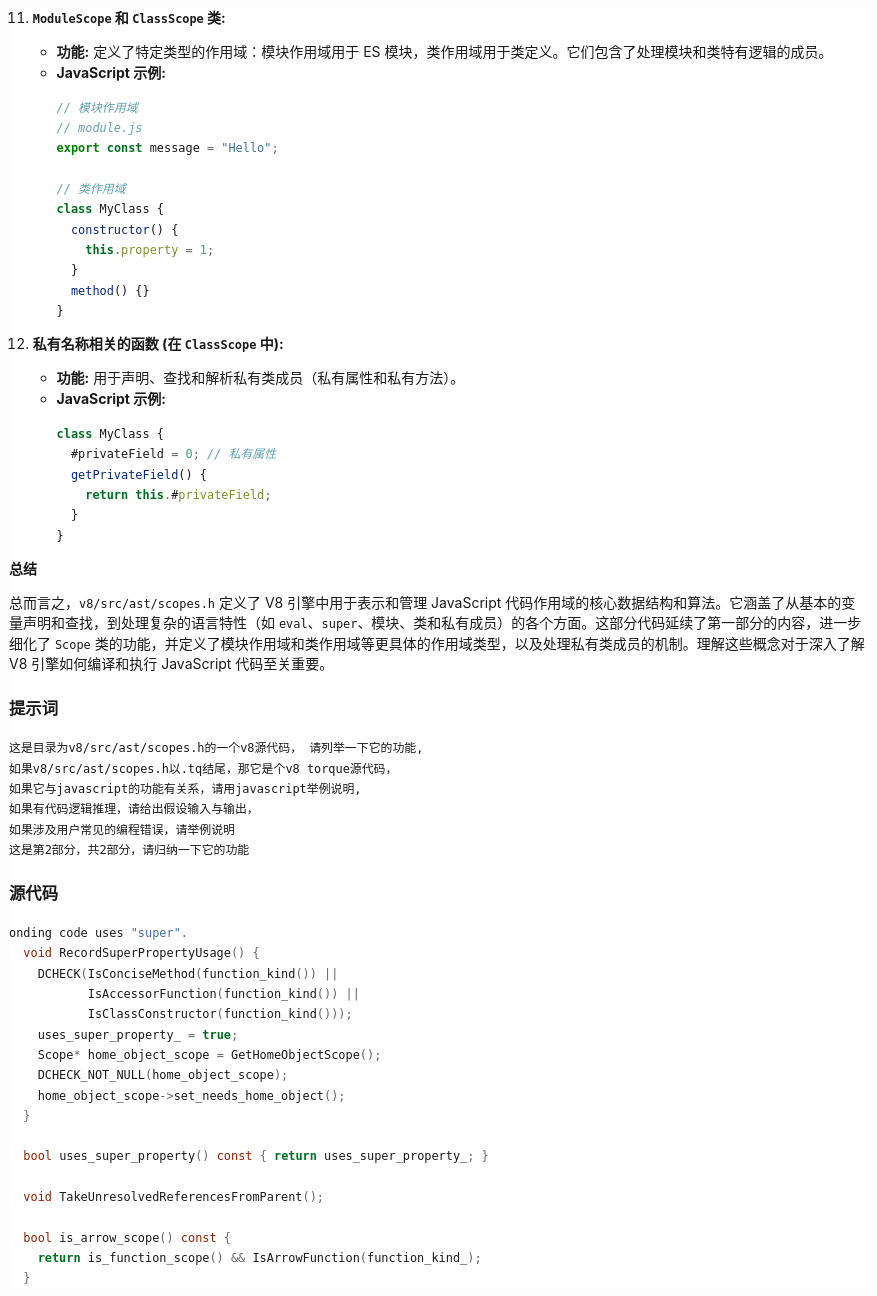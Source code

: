11. **`ModuleScope` 和 `ClassScope` 类:**
    - **功能:** 定义了特定类型的作用域：模块作用域用于 ES 模块，类作用域用于类定义。它们包含了处理模块和类特有逻辑的成员。
    - **JavaScript 示例:**
      ```javascript
      // 模块作用域
      // module.js
      export const message = "Hello";

      // 类作用域
      class MyClass {
        constructor() {
          this.property = 1;
        }
        method() {}
      }
      ```

12. **私有名称相关的函数 (在 `ClassScope` 中):**
    - **功能:**  用于声明、查找和解析私有类成员（私有属性和私有方法）。
    - **JavaScript 示例:**
      ```javascript
      class MyClass {
        #privateField = 0; // 私有属性
        getPrivateField() {
          return this.#privateField;
        }
      }
      ```

**总结**

总而言之，`v8/src/ast/scopes.h` 定义了 V8 引擎中用于表示和管理 JavaScript 代码作用域的核心数据结构和算法。它涵盖了从基本的变量声明和查找，到处理复杂的语言特性（如 `eval`、`super`、模块、类和私有成员）的各个方面。这部分代码延续了第一部分的内容，进一步细化了 `Scope` 类的功能，并定义了模块作用域和类作用域等更具体的作用域类型，以及处理私有类成员的机制。理解这些概念对于深入了解 V8 引擎如何编译和执行 JavaScript 代码至关重要。

### 提示词
```
这是目录为v8/src/ast/scopes.h的一个v8源代码， 请列举一下它的功能, 
如果v8/src/ast/scopes.h以.tq结尾，那它是个v8 torque源代码，
如果它与javascript的功能有关系，请用javascript举例说明,
如果有代码逻辑推理，请给出假设输入与输出，
如果涉及用户常见的编程错误，请举例说明
这是第2部分，共2部分，请归纳一下它的功能
```

### 源代码
```c
onding code uses "super".
  void RecordSuperPropertyUsage() {
    DCHECK(IsConciseMethod(function_kind()) ||
           IsAccessorFunction(function_kind()) ||
           IsClassConstructor(function_kind()));
    uses_super_property_ = true;
    Scope* home_object_scope = GetHomeObjectScope();
    DCHECK_NOT_NULL(home_object_scope);
    home_object_scope->set_needs_home_object();
  }

  bool uses_super_property() const { return uses_super_property_; }

  void TakeUnresolvedReferencesFromParent();

  bool is_arrow_scope() const {
    return is_function_scope() && IsArrowFunction(function_kind_);
  }
```